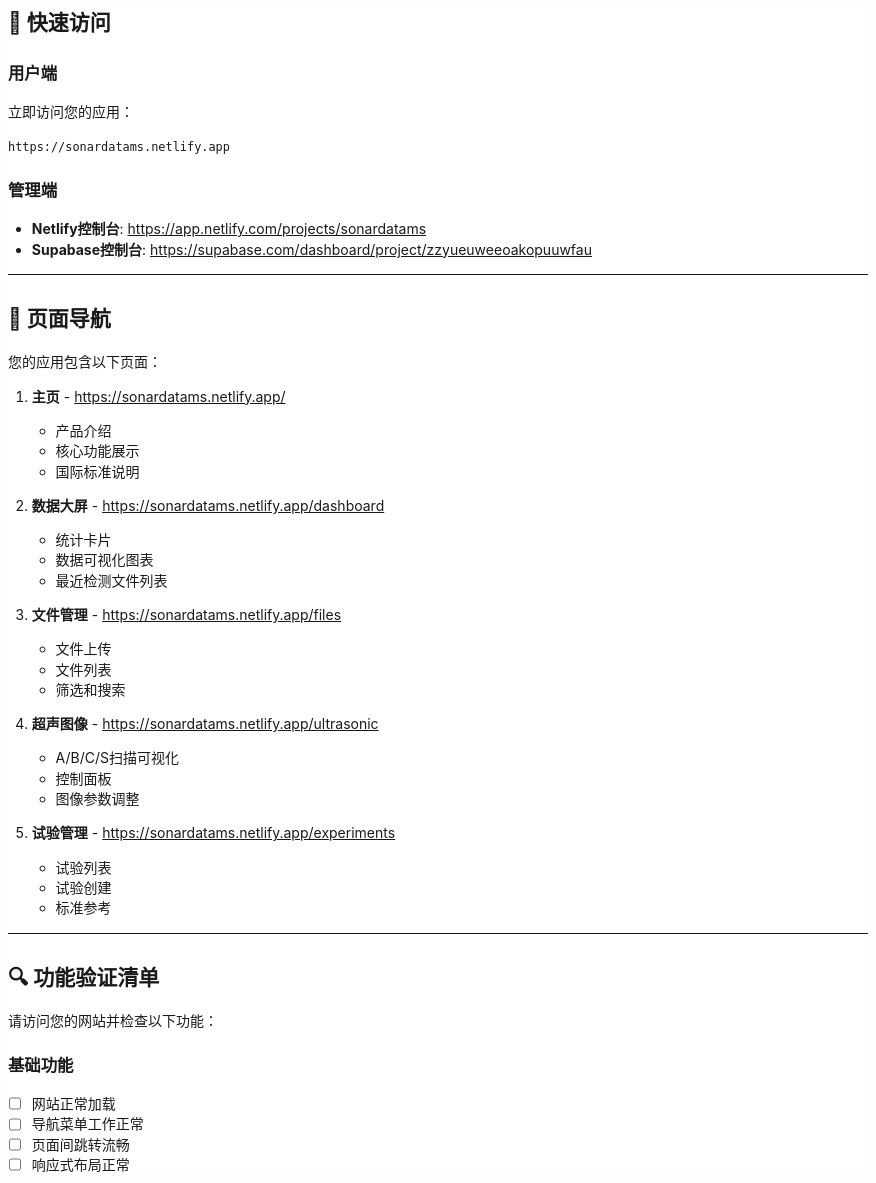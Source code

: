 
## 🎯 快速访问

### 用户端
立即访问您的应用：
```
https://sonardatams.netlify.app
```

### 管理端
- **Netlify控制台**: https://app.netlify.com/projects/sonardatams
- **Supabase控制台**: https://supabase.com/dashboard/project/zzyueuweeoakopuuwfau

---

## 📖 页面导航

您的应用包含以下页面：

1. **主页** - https://sonardatams.netlify.app/
   - 产品介绍
   - 核心功能展示
   - 国际标准说明

2. **数据大屏** - https://sonardatams.netlify.app/dashboard
   - 统计卡片
   - 数据可视化图表
   - 最近检测文件列表

3. **文件管理** - https://sonardatams.netlify.app/files
   - 文件上传
   - 文件列表
   - 筛选和搜索

4. **超声图像** - https://sonardatams.netlify.app/ultrasonic
   - A/B/C/S扫描可视化
   - 控制面板
   - 图像参数调整

5. **试验管理** - https://sonardatams.netlify.app/experiments
   - 试验列表
   - 试验创建
   - 标准参考

---

## 🔍 功能验证清单

请访问您的网站并检查以下功能：

### 基础功能
- [ ] 网站正常加载
- [ ] 导航菜单工作正常
- [ ] 页面间跳转流畅
- [ ] 响应式布局正常
